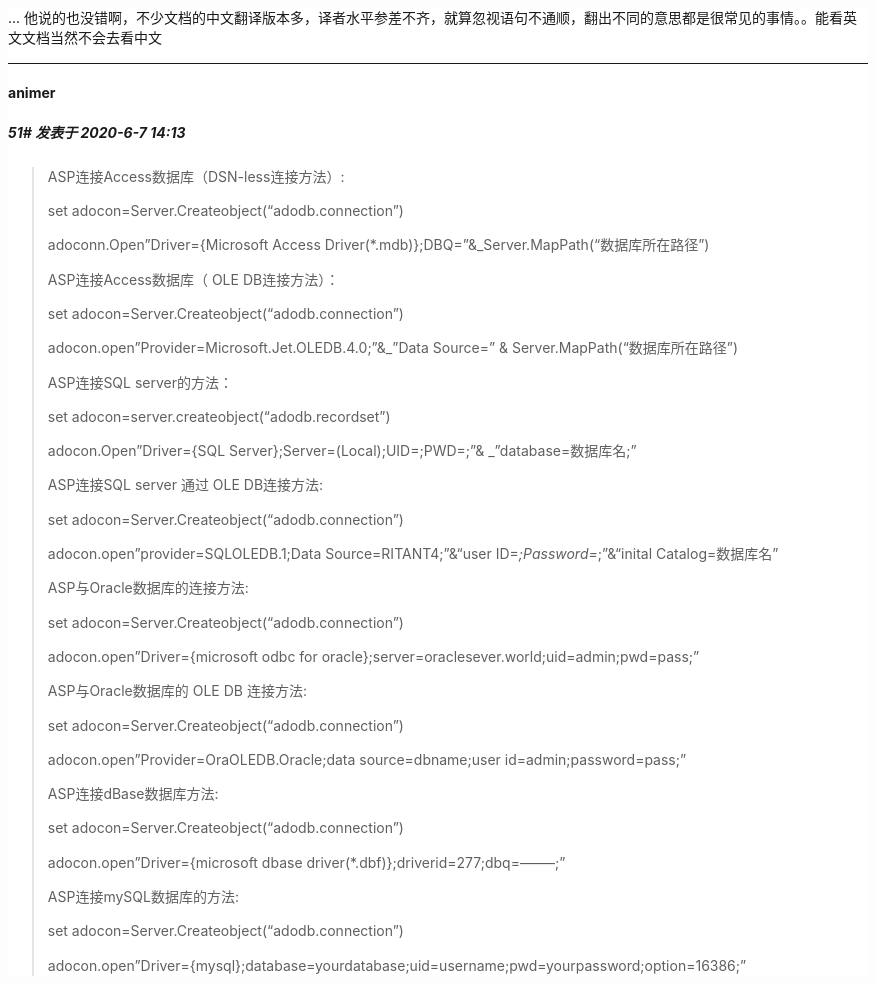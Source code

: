  ...</blockquote>
他说的也没错啊，不少文档的中文翻译版本多，译者水平参差不齐，就算忽视语句不通顺，翻出不同的意思都是很常见的事情。。能看英文文档当然不会去看中文


-----

####  animer  
##### 51#       发表于 2020-6-7 14:13


<blockquote>ASP连接Access数据库（DSN-less连接方法）:

set adocon=Server.Createobject(“adodb.connection”)

adoconn.Open”Driver={Microsoft Access Driver(*.mdb)};DBQ=”&amp;_Server.MapPath(“数据库所在路径”)


ASP连接Access数据库（ OLE DB连接方法）：

set adocon=Server.Createobject(“adodb.connection”)

adocon.open”Provider=Microsoft.Jet.OLEDB.4.0;”&amp;_”Data Source=” &amp; Server.MapPath(“数据库所在路径”)


ASP连接SQL server的方法：

set adocon=server.createobject(“adodb.recordset”)

adocon.Open”Driver={SQL Server};Server=(Local);UID=;PWD=;”&amp; _”database=数据库名;”


ASP连接SQL server 通过 OLE DB连接方法:

set adocon=Server.Createobject(“adodb.connection”)

adocon.open”provider=SQLOLEDB.1;Data Source=RITANT4;”&amp;“user ID=*;Password=*;”&amp;“inital Catalog=数据库名”


ASP与Oracle数据库的连接方法:

set adocon=Server.Createobject(“adodb.connection”)

adocon.open”Driver={microsoft odbc for oracle};server=oraclesever.world;uid=admin;pwd=pass;”


ASP与Oracle数据库的 OLE DB 连接方法:

set adocon=Server.Createobject(“adodb.connection”)

adocon.open”Provider=OraOLEDB.Oracle;data source=dbname;user id=admin;password=pass;”


ASP连接dBase数据库方法:

set adocon=Server.Createobject(“adodb.connection”)

adocon.open”Driver={microsoft dbase driver(*.dbf)};driverid=277;dbq=——–;”


ASP连接mySQL数据库的方法:

set adocon=Server.Createobject(“adodb.connection”)

adocon.open”Driver={mysql};database=yourdatabase;uid=username;pwd=yourpassword;option=16386;”
